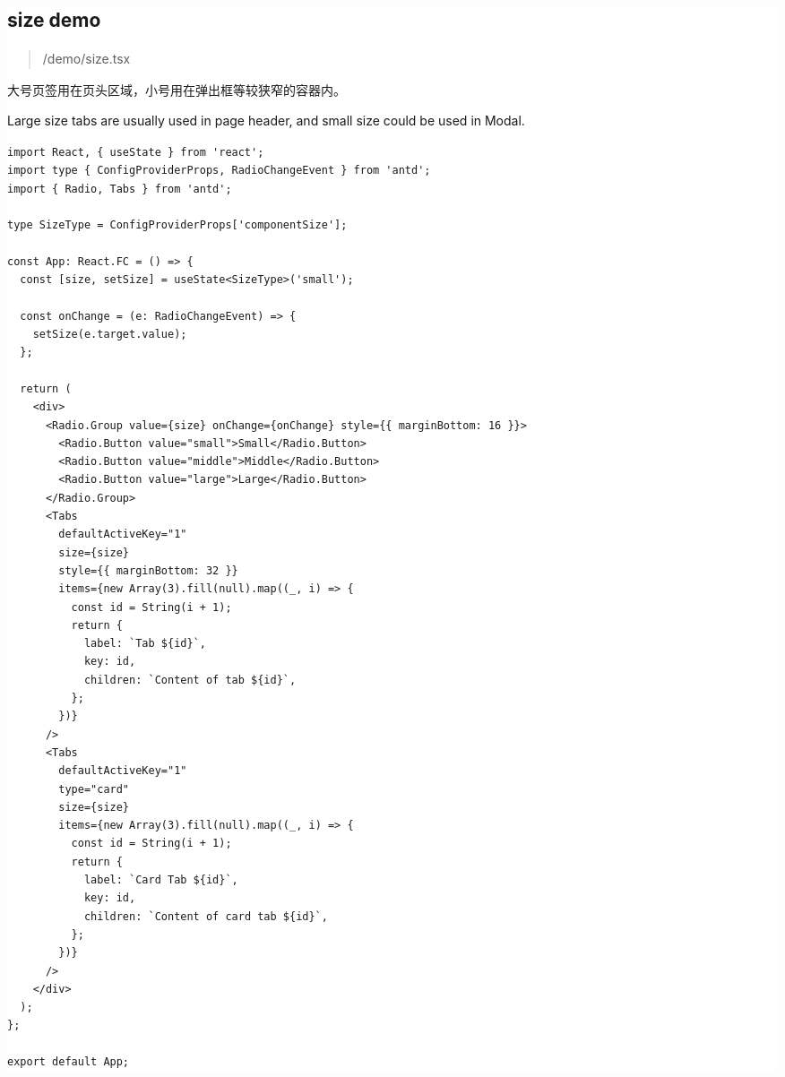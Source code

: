 ## size demo
>/demo/size.tsx


大号页签用在页头区域，小号用在弹出框等较狭窄的容器内。



Large size tabs are usually used in page header, and small size could be used in Modal.
```tsx
import React, { useState } from 'react';
import type { ConfigProviderProps, RadioChangeEvent } from 'antd';
import { Radio, Tabs } from 'antd';

type SizeType = ConfigProviderProps['componentSize'];

const App: React.FC = () => {
  const [size, setSize] = useState<SizeType>('small');

  const onChange = (e: RadioChangeEvent) => {
    setSize(e.target.value);
  };

  return (
    <div>
      <Radio.Group value={size} onChange={onChange} style={{ marginBottom: 16 }}>
        <Radio.Button value="small">Small</Radio.Button>
        <Radio.Button value="middle">Middle</Radio.Button>
        <Radio.Button value="large">Large</Radio.Button>
      </Radio.Group>
      <Tabs
        defaultActiveKey="1"
        size={size}
        style={{ marginBottom: 32 }}
        items={new Array(3).fill(null).map((_, i) => {
          const id = String(i + 1);
          return {
            label: `Tab ${id}`,
            key: id,
            children: `Content of tab ${id}`,
          };
        })}
      />
      <Tabs
        defaultActiveKey="1"
        type="card"
        size={size}
        items={new Array(3).fill(null).map((_, i) => {
          const id = String(i + 1);
          return {
            label: `Card Tab ${id}`,
            key: id,
            children: `Content of card tab ${id}`,
          };
        })}
      />
    </div>
  );
};

export default App;
```
